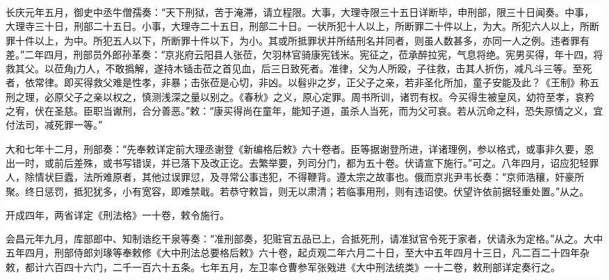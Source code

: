 长庆元年五月，御史中丞牛僧孺奏：“天下刑狱，苦于淹滞，请立程限。大事，大理寺限三十五日详断毕，申刑部，限三十日闻奏。中事，大理寺三十日，刑部二十五日。小事，大理寺二十五日，刑部二十日。一状所犯十人以上，所断罪二十件以上，为大。所犯六人以上，所断罪十件以上，为中。所犯五人以下，所断罪十件以下，为小。其或所抵罪状并所结刑名并同者，则虽人数甚多，亦同一人之例。违者罪有差。”二年四月，刑部员外郎孙革奏：“京兆府云阳县人张莅，欠羽林官骑康宪钱米。宪征之，莅承醉拉宪，气息将绝。宪男买得，年十四，将救其父。以莅角力人，不敢撝解，遂持木锸击莅之首见血，后三日致死者。准律，父为人所殴，子往救，击其人折伤，减凡斗三等。至死者，依常律。即买得救父难是性孝，非暴；击张莅是心切，非凶。以髫丱之岁，正父子之亲，若非圣化所加，童子安能及此？《王制》称五刑之理，必原父子之亲以权之，慎测浅深之量以别之。《春秋》之义，原心定罪。周书所训，诸罚有权。今买得生被皇风，幼符至孝，哀矜之宥，伏在圣慈。臣职当谳刑，合分善恶。”敕：“康买得尚在童年，能知子道，虽杀人当死，而为父可哀。若从沉命之科，恐失原情之义，宜付法司，减死罪一等。”

大和七年十二月，刑部奏：“先奉敕详定前大理丞谢登《新编格后敕》六十卷者。臣等据谢登所进，详诸理例，参以格式，或事非久要，恩出一时，或前后差殊，或书写错误，并已落下及改正讫。去繁举要，列司分门，都为五十卷。伏请宣下施行。”可之。八年四月，诏应犯轻罪人，除情状巨蠹，法所难原者，其他过误罪愆，及寻常公事违犯，不得鞭背。遵太宗之故事也。俄而京兆尹韦长奏：“京师浩穰，奸豪所聚。终日惩罚，抵犯犹多，小有宽容，即难禁戢。若恭守敕旨，则无以肃清；若临事用刑，则有违诏使。伏望许依前据轻重处置。”从之。

开成四年，两省详定《刑法格》一十卷，敕令施行。

会昌元年九月，库部郎中、知制诰纥干泉等奏：“准刑部奏，犯赃官五品已上，合抵死刑，请准狱官令死于家者，伏请永为定格。”从之。大中五年四月，刑部侍郎刘瑑等奉敕修《大中刑法总要格后敕》六十卷，起贞观二年六月二十日，至大中五年四月十三日，凡二百二十四年杂敕，都计六百四十六门，二千一百六十五条。七年五月，左卫率仓曹参军张戣进《大中刑法统类》一十二卷，敕刑部详定奏行之。
